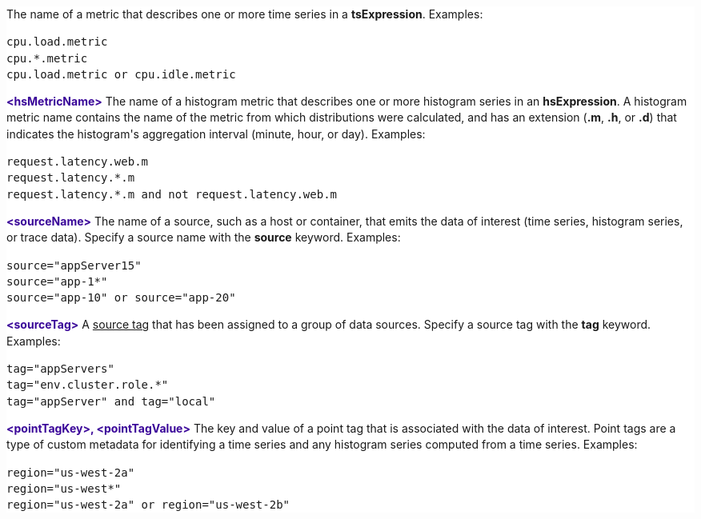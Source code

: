 <td>The name of a metric that describes one or more time series in a <strong>tsExpression</strong>. Examples:
<pre>
cpu.load.metric
cpu.*.metric
cpu.load.metric or cpu.idle.metric
</pre>
</td></tr>
<tr>
<td><span style="color:#3a0699;font-weight:bold">&lt;hsMetricName&gt;</span></td>
<td>The name of a histogram metric that describes one or more histogram series in an <strong>hsExpression</strong>. A histogram metric name contains the name of the metric from which distributions were calculated, and has an extension (<strong>.m</strong>, <strong>.h</strong>, or <strong>.d</strong>) that indicates the histogram's aggregation interval (minute, hour, or day). Examples:
<pre>
request.latency.web.m
request.latency.*.m
request.latency.*.m and not request.latency.web.m
</pre>
</td></tr>
<tr>
<td><span style="color:#3a0699;font-weight:bold">&lt;sourceName&gt;</span></td>
<td>The name of a source, such as a host or container, that emits the data of interest (time series, histogram series, or trace data). Specify a source name with the <strong>source</strong> keyword.
Examples:
<pre>
source="appServer15"
source="app-1*"
source="app-10" or source="app-20"
</pre>
</td></tr>
<tr>
<td><span style="color:#3a0699;font-weight:bold">&lt;sourceTag&gt;</span></td>
<td>A <a href="tags_overview.html#add-source-tags">source tag</a> that has been assigned to a group of data sources. Specify a source tag with the <strong>tag</strong> keyword.
Examples:
<pre>
tag="appServers"
tag="env.cluster.role.*"
tag="appServer" and tag="local"
</pre>
</td></tr>

<tr>
<td><span style="color:#3a0699;font-weight:bold">&lt;pointTagKey&gt;, &lt;pointTagValue&gt;</span></td>
<td>The key and value of a point tag that is associated with the data of interest. Point tags are a type of custom metadata for identifying a time series and any histogram series computed from a time series.
Examples:
<pre>
region="us-west-2a"
region="us-west*"
region="us-west-2a" or region="us-west-2b"
</pre>
